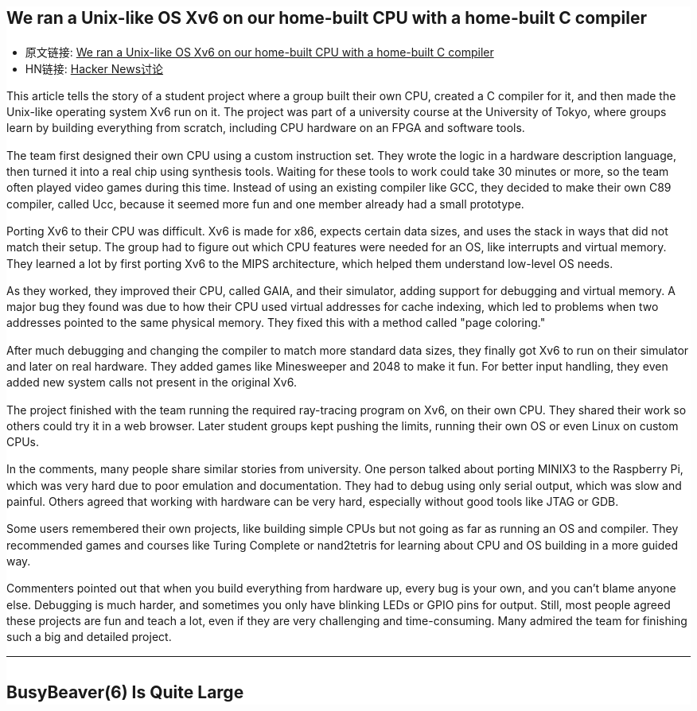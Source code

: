 
## We ran a Unix-like OS Xv6 on our home-built CPU with a home-built C compiler

- 原文链接: [We ran a Unix-like OS Xv6 on our home-built CPU with a home-built C compiler](https://fuel.edby.coffee/posts/how-we-ported-xv6-os-to-a-home-built-cpu-with-a-home-built-c-compiler/)
- HN链接: [Hacker News讨论](https://news.ycombinator.com/item?id=44404164)

This article tells the story of a student project where a group built their own CPU, created a C compiler for it, and then made the Unix-like operating system Xv6 run on it. The project was part of a university course at the University of Tokyo, where groups learn by building everything from scratch, including CPU hardware on an FPGA and software tools.

The team first designed their own CPU using a custom instruction set. They wrote the logic in a hardware description language, then turned it into a real chip using synthesis tools. Waiting for these tools to work could take 30 minutes or more, so the team often played video games during this time. Instead of using an existing compiler like GCC, they decided to make their own C89 compiler, called Ucc, because it seemed more fun and one member already had a small prototype.

Porting Xv6 to their CPU was difficult. Xv6 is made for x86, expects certain data sizes, and uses the stack in ways that did not match their setup. The group had to figure out which CPU features were needed for an OS, like interrupts and virtual memory. They learned a lot by first porting Xv6 to the MIPS architecture, which helped them understand low-level OS needs.

As they worked, they improved their CPU, called GAIA, and their simulator, adding support for debugging and virtual memory. A major bug they found was due to how their CPU used virtual addresses for cache indexing, which led to problems when two addresses pointed to the same physical memory. They fixed this with a method called "page coloring."

After much debugging and changing the compiler to match more standard data sizes, they finally got Xv6 to run on their simulator and later on real hardware. They added games like Minesweeper and 2048 to make it fun. For better input handling, they even added new system calls not present in the original Xv6.

The project finished with the team running the required ray-tracing program on Xv6, on their own CPU. They shared their work so others could try it in a web browser. Later student groups kept pushing the limits, running their own OS or even Linux on custom CPUs.

In the comments, many people share similar stories from university. One person talked about porting MINIX3 to the Raspberry Pi, which was very hard due to poor emulation and documentation. They had to debug using only serial output, which was slow and painful. Others agreed that working with hardware can be very hard, especially without good tools like JTAG or GDB.

Some users remembered their own projects, like building simple CPUs but not going as far as running an OS and compiler. They recommended games and courses like Turing Complete or nand2tetris for learning about CPU and OS building in a more guided way.

Commenters pointed out that when you build everything from hardware up, every bug is your own, and you can’t blame anyone else. Debugging is much harder, and sometimes you only have blinking LEDs or GPIO pins for output. Still, most people agreed these projects are fun and teach a lot, even if they are very challenging and time-consuming. Many admired the team for finishing such a big and detailed project.

---

## BusyBeaver(6) Is Quite Large
